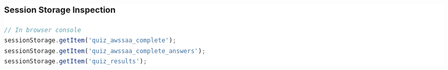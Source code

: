 ### Session Storage Inspection
```typescript
// In browser console
sessionStorage.getItem('quiz_awssaa_complete');
sessionStorage.getItem('quiz_awssaa_complete_answers');
sessionStorage.getItem('quiz_results');
```
